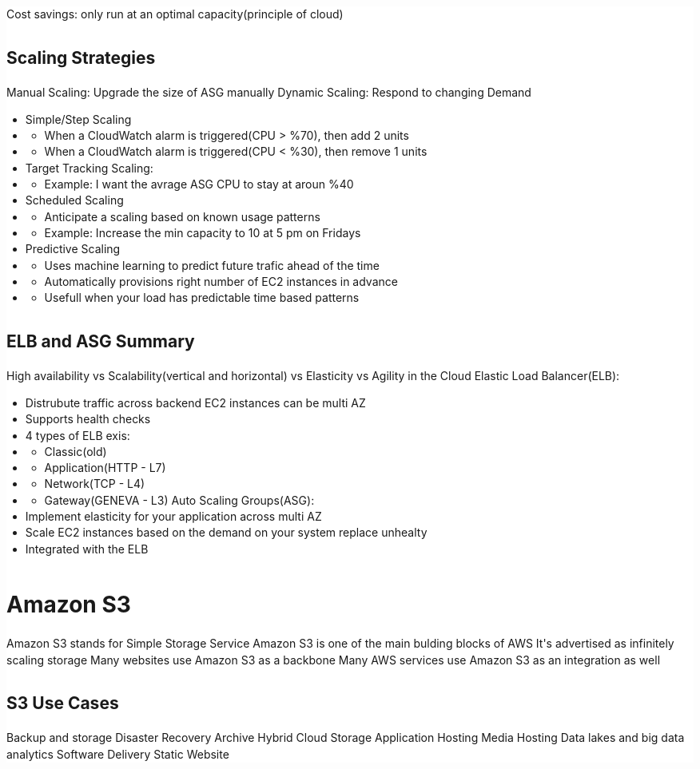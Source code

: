 Cost savings: only run at an optimal capacity(principle of cloud)

## Scaling Strategies

Manual Scaling: Upgrade the size of ASG manually
Dynamic Scaling: Respond to changing Demand 
- Simple/Step Scaling
- - When a CloudWatch alarm is triggered(CPU > %70), then add 2 units
- - When a CloudWatch alarm is triggered(CPU < %30), then remove 1 units
- Target Tracking Scaling:
- - Example: I want the avrage ASG CPU to stay at aroun %40
- Scheduled Scaling 
- - Anticipate a scaling based on known usage patterns
- - Example: Increase the min capacity to 10 at 5 pm on Fridays
- Predictive Scaling 
- - Uses machine learning to predict future trafic ahead of the time
- - Automatically provisions right number of EC2 instances in advance
- - Usefull when your load has predictable time based patterns

## ELB and ASG Summary

High availability vs Scalability(vertical and horizontal) vs Elasticity vs Agility in the Cloud
Elastic Load Balancer(ELB):
- Distrubute traffic across backend EC2 instances can be multi AZ
- Supports health checks
- 4 types of ELB exis:
- - Classic(old)
- - Application(HTTP - L7)
- - Network(TCP - L4)
- - Gateway(GENEVA - L3)
Auto Scaling Groups(ASG):
- Implement elasticity for your application across multi AZ
- Scale EC2 instances based on the demand on your system replace unhealty 
- Integrated with the ELB

# Amazon S3

Amazon S3 stands for Simple Storage Service
Amazon S3 is one of the main bulding blocks of AWS
It's advertised as infinitely scaling storage
Many websites use Amazon S3 as a backbone
Many AWS services use Amazon S3 as an integration as well

## S3 Use Cases

Backup and storage
Disaster Recovery
Archive
Hybrid Cloud Storage
Application Hosting
Media Hosting
Data lakes and big data analytics
Software Delivery 
Static Website
